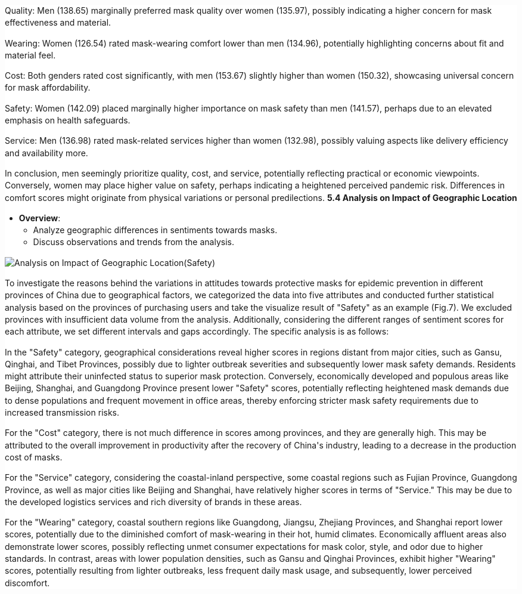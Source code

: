 Quality: Men (138.65) marginally preferred mask quality over women (135.97), possibly indicating a higher concern for mask effectiveness and material.

Wearing: Women (126.54) rated mask-wearing comfort lower than men (134.96), potentially highlighting concerns about fit and material feel.

Cost: Both genders rated cost significantly, with men (153.67) slightly higher than women (150.32), showcasing universal concern for mask affordability.

Safety: Women (142.09) placed marginally higher importance on mask safety than men (141.57), perhaps due to an elevated emphasis on health safeguards.

Service: Men (136.98) rated mask-related services higher than women (132.98), possibly valuing aspects like delivery efficiency and availability more.

In conclusion, men seemingly prioritize quality, cost, and service, potentially reflecting practical or economic viewpoints. Conversely, women may place higher value on safety, perhaps indicating a heightened perceived pandemic risk. Differences in comfort scores might originate from physical variations or personal predilections.
**5.4 Analysis on Impact of Geographic Location**

- **Overview**:
   - Analyze geographic differences in sentiments towards masks.
   - Discuss observations and trends from the analysis.

![Analysis on Impact of Geographic Location(Safety)](/blogs2/fig26.png "Analysis on Impact of Geographic Location(Safety)")

To investigate the reasons behind the variations in attitudes towards protective masks for epidemic prevention in different provinces of China due to geographical factors, we categorized the data into five attributes and conducted further statistical analysis based on the provinces of purchasing users and take the visualize result of "Safety" as an example (Fig.7). We excluded provinces with insufficient data volume from the analysis. Additionally, considering the different ranges of sentiment scores for each attribute, we set different intervals and gaps accordingly. The specific analysis is as follows:

In the "Safety" category, geographical considerations reveal higher scores in regions distant from major cities, such as Gansu, Qinghai, and Tibet Provinces, possibly due to lighter outbreak severities and subsequently lower mask safety demands. Residents might attribute their uninfected status to superior mask protection. Conversely, economically developed and populous areas like Beijing, Shanghai, and Guangdong Province present lower "Safety" scores, potentially reflecting heightened mask demands due to dense populations and frequent movement in office areas, thereby enforcing stricter mask safety requirements due to increased transmission risks.

For the "Cost" category, there is not much difference in scores among provinces, and they are generally high. This may be attributed to the overall improvement in productivity after the recovery of China's industry, leading to a decrease in the production cost of masks.

For the "Service" category, considering the coastal-inland perspective, some coastal regions such as Fujian Province, Guangdong Province, as well as major cities like Beijing and Shanghai, have relatively higher scores in terms of "Service." This may be due to the developed logistics services and rich diversity of brands in these areas.

For the "Wearing" category, coastal southern regions like Guangdong, Jiangsu, Zhejiang Provinces, and Shanghai report lower scores, potentially due to the diminished comfort of mask-wearing in their hot, humid climates. Economically affluent areas also demonstrate lower scores, possibly reflecting unmet consumer expectations for mask color, style, and odor due to higher standards. In contrast, areas with lower population densities, such as Gansu and Qinghai Provinces, exhibit higher "Wearing" scores, potentially resulting from lighter outbreaks, less frequent daily mask usage, and subsequently, lower perceived discomfort.
